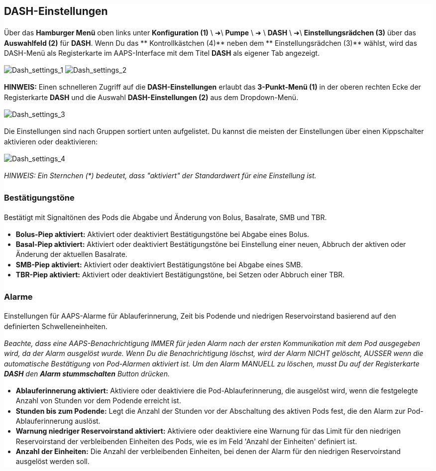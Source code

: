 ## DASH-Einstellungen

Über das **Hamburger Menü** oben links unter **Konfiguration (1)** \ ➜\ **Pumpe** \ ➜ \ **DASH** \ ➜\ **Einstellungsrädchen (3)** über das **Auswahlfeld (2)** für **DASH**. Wenn Du das ** Kontrollkästchen (4)** neben dem ** Einstellungsrädchen (3)** wählst, wird das DASH-Menü als Registerkarte im AAPS-Interface mit dem Titel **DASH** als eigener Tab angezeigt.

![Dash_settings_1](../images/DASH_images/Dash_settings/Dash_settings_1.png) ![Dash_settings_2](../images/DASH_images/Dash_settings/Dash_settings_2.png)

**HINWEIS:** Einen schnelleren Zugriff auf die **DASH-Einstellungen** erlaubt das **3-Punkt-Menü (1)** in der oberen rechten Ecke der Registerkarte **DASH** und die Auswahl **DASH-Einstellungen (2)** aus dem Dropdown-Menü.

![Dash_settings_3](../images/DASH_images/Dash_settings/Dash_settings_3.png)

Die Einstellungen sind nach Gruppen sortiert unten aufgelistet. Du kannst die meisten der Einstellungen über einen Kippschalter aktivieren oder deaktivieren:

![Dash_settings_4](../images/DASH_images/Dash_settings/Dash_settings_4.jpg)

*HINWEIS: Ein Sternchen (\*) bedeutet, dass "aktiviert" der Standardwert für eine Einstellung ist.*

### Bestätigungstöne

Bestätigt mit Signaltönen des Pods die Abgabe und Änderung von Bolus, Basalrate, SMB und TBR.

* **Bolus-Piep aktiviert:** Aktiviert oder deaktiviert Bestätigungstöne bei Abgabe eines Bolus.
* **Basal-Piep aktiviert:** Aktiviert oder deaktiviert Bestätigungstöne bei Einstellung einer neuen, Abbruch der aktiven oder Änderung der aktuellen Basalrate.
* **SMB-Piep aktiviert:** Aktiviert oder deaktiviert Bestätigungstöne bei Abgabe eines SMB.
* **TBR-Piep aktiviert:** Aktiviert oder deaktiviert Bestätigungstöne, bei Setzen oder Abbruch einer TBR.

### Alarme

Einstellungen für AAPS-Alarme für Ablauferinnerung, Zeit bis Podende und niedrigen Reservoirstand basierend auf den definierten Schwelleneinheiten.

*Beachte, dass eine AAPS-Benachrichtigung IMMER für jeden Alarm nach der ersten Kommunikation mit dem Pod ausgegeben wird, da der Alarm ausgelöst wurde. Wenn Du die Benachrichtigung löschst, wird der Alarm NICHT gelöscht, AUSSER wenn die automatische Bestätigung von Pod-Alarmen aktiviert ist. Um den Alarm MANUELL zu löschen, musst Du auf der Registerkarte **DASH** den **Alarm stummschalten** Button drücken.*

* **Ablauferinnerung aktiviert:** Aktiviere oder deaktiviere die Pod-Ablauferinnerung, die ausgelöst wird, wenn die festgelegte Anzahl von Stunden vor dem Podende erreicht ist.
* **Stunden bis zum Podende:** Legt die Anzahl der Stunden vor der Abschaltung des aktiven Pods fest, die den Alarm zur Pod-Ablauferinnerung auslöst.
* **Warnung niedriger Reservoirstand aktiviert:** Aktiviere oder deaktiviere eine Warnung für das Limit für den niedrigen Reservoirstand der verbleibenden Einheiten des Pods, wie es im Feld 'Anzahl der Einheiten' definiert ist.
* **Anzahl der Einheiten:** Die Anzahl der verbleibenden Einheiten, bei denen der Alarm für den niedrigen Reservoirstand ausgelöst werden soll.
